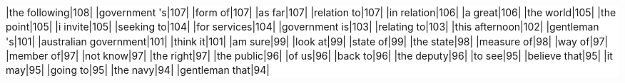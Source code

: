 |the following|108|
|government 's|107|
|form of|107|
|as far|107|
|relation to|107|
|in relation|106|
|a great|106|
|the world|105|
|the point|105|
|i invite|105|
|seeking to|104|
|for services|104|
|government is|103|
|relating to|103|
|this afternoon|102|
|gentleman 's|101|
|australian government|101|
|think it|101|
|am sure|99|
|look at|99|
|state of|99|
|the state|98|
|measure of|98|
|way of|97|
|member of|97|
|not know|97|
|the right|97|
|the public|96|
|of us|96|
|back to|96|
|the deputy|96|
|to see|95|
|believe that|95|
|it may|95|
|going to|95|
|the navy|94|
|gentleman that|94|